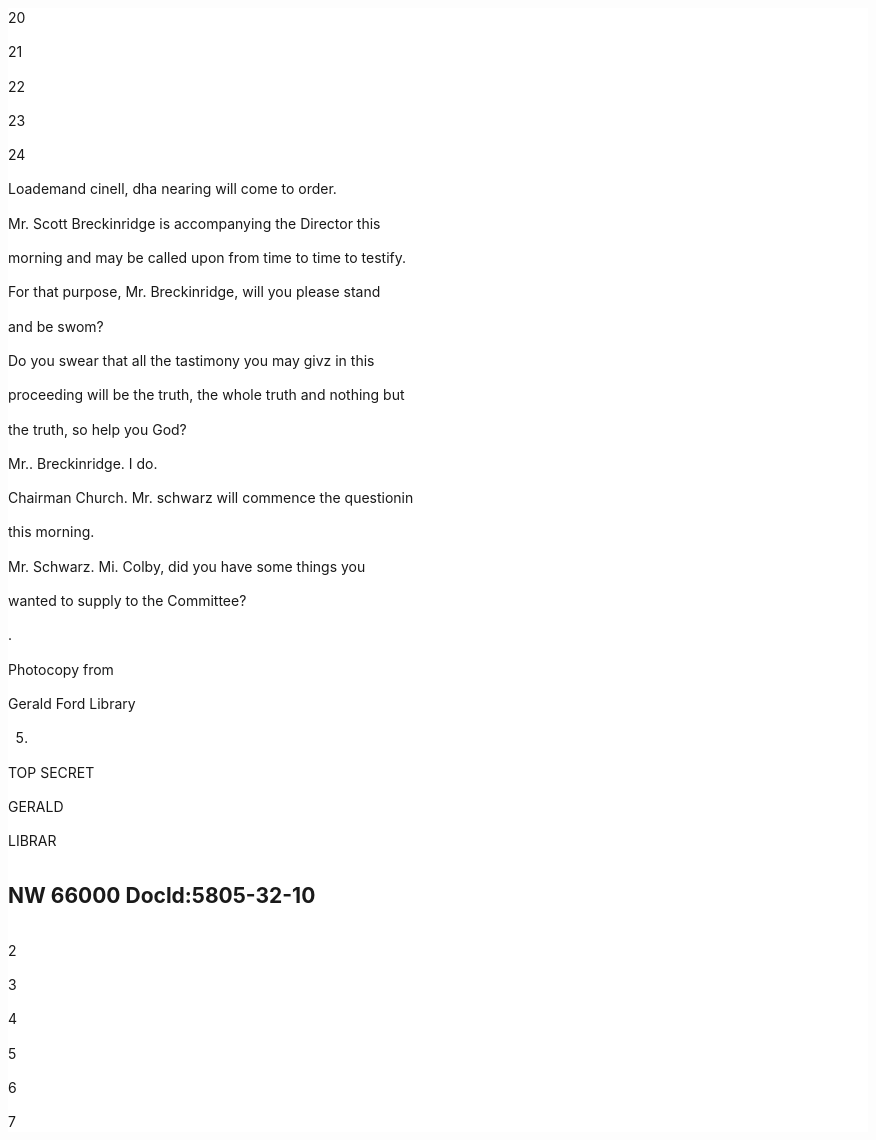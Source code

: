 20

21

22

23

24

Loademand cinell, dha nearing will come to order.

Mr. Scott Breckinridge is accompanying the Director this

morning and may be called upon from time to time to testify.

For that purpose, Mr. Breckinridge, will you please stand

and be swom?

Do you swear that all the tastimony you may givz in this

proceeding will be the truth, the whole truth and nothing but

the truth, so help you God?

Mr.. Breckinridge. I do.

Chairman Church. Mr. schwarz will commence the questionin

this morning.

Mr. Schwarz. Mi. Colby, did you have some things you

wanted to supply to the Committee?

.

Photocopy from

Gerald Ford Library

5.

TOP SECRET

GERALD

LIBRAR

NW 66000 Docld:5805-32-10
---

##
2

3

4

5

6

7
